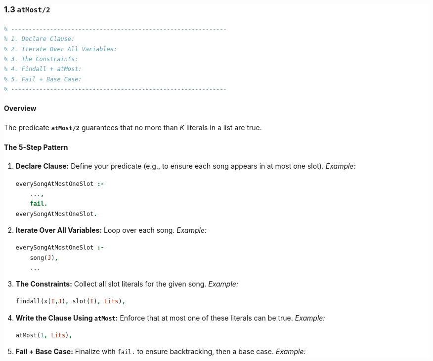 
### 1.3 `atMost/2` <a name="13-atmost2"></a>

```prolog
% -------------------------------------------------------------
% 1. Declare Clause:
% 2. Iterate Over All Variables:
% 3. The Constraints:
% 4. Findall + atMost:
% 5. Fail + Base Case:
% -------------------------------------------------------------
```

#### Overview

The predicate **`atMost/2`** guarantees that no more than *K* literals in a list are true.

#### The 5-Step Pattern

1. **Declare Clause:**
   Define your predicate (e.g., to ensure each song appears in at most one slot).
   *Example:*

   ```prolog
   everySongAtMostOneSlot :- 
       ...,
       fail.
   everySongAtMostOneSlot.
   ```

2. **Iterate Over All Variables:**
   Loop over each song.
   *Example:*

   ```prolog
   everySongAtMostOneSlot :-
       song(J),
       ...
   ```

3. **The Constraints:**
   Collect all slot literals for the given song.
   *Example:*

   ```prolog
   findall(x(I,J), slot(I), Lits),
   ```

4. **Write the Clause Using `atMost`:**
   Enforce that at most one of these literals can be true.
   *Example:*

   ```prolog
   atMost(1, Lits),
   ```

5. **Fail + Base Case:**
   Finalize with `fail.` to ensure backtracking, then a base case.
   *Example:*
